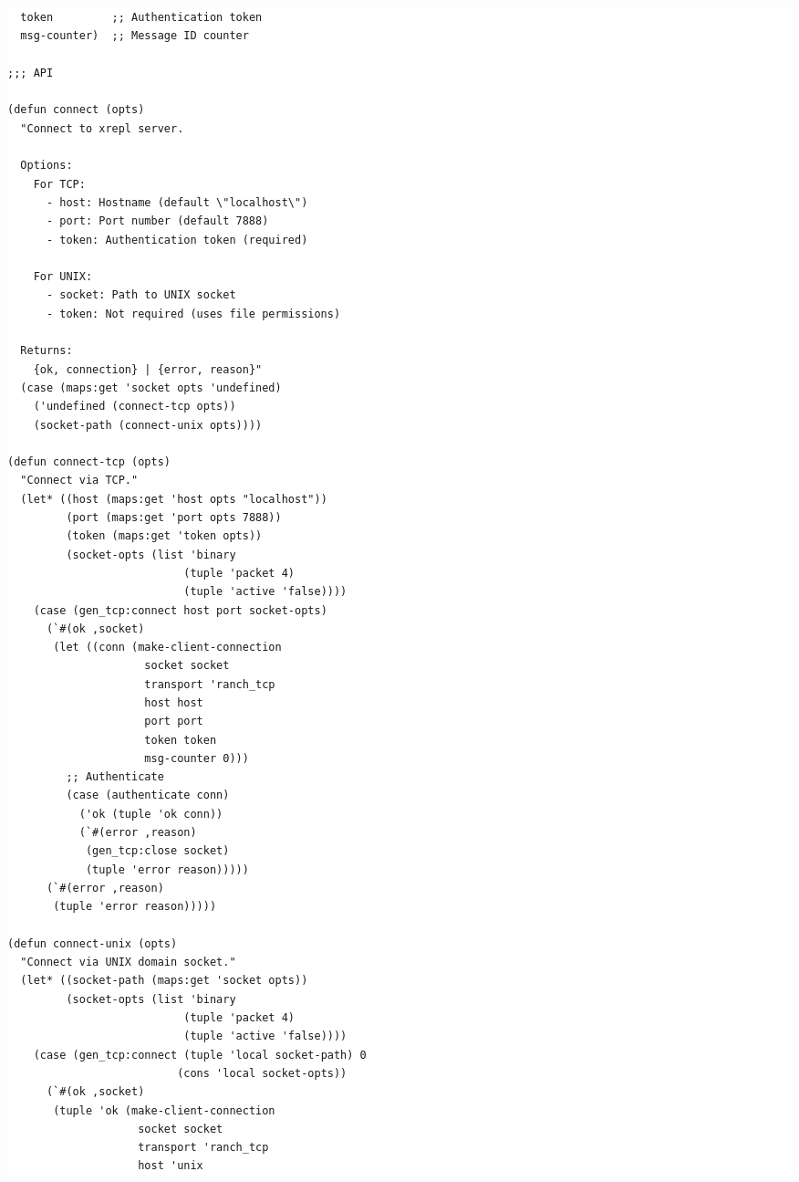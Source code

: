```lfe
  token         ;; Authentication token
  msg-counter)  ;; Message ID counter

;;; API

(defun connect (opts)
  "Connect to xrepl server.
  
  Options:
    For TCP:
      - host: Hostname (default \"localhost\")
      - port: Port number (default 7888)
      - token: Authentication token (required)
    
    For UNIX:
      - socket: Path to UNIX socket
      - token: Not required (uses file permissions)
  
  Returns:
    {ok, connection} | {error, reason}"
  (case (maps:get 'socket opts 'undefined)
    ('undefined (connect-tcp opts))
    (socket-path (connect-unix opts))))

(defun connect-tcp (opts)
  "Connect via TCP."
  (let* ((host (maps:get 'host opts "localhost"))
         (port (maps:get 'port opts 7888))
         (token (maps:get 'token opts))
         (socket-opts (list 'binary
                           (tuple 'packet 4)
                           (tuple 'active 'false))))
    (case (gen_tcp:connect host port socket-opts)
      (`#(ok ,socket)
       (let ((conn (make-client-connection
                     socket socket
                     transport 'ranch_tcp
                     host host
                     port port
                     token token
                     msg-counter 0)))
         ;; Authenticate
         (case (authenticate conn)
           ('ok (tuple 'ok conn))
           (`#(error ,reason)
            (gen_tcp:close socket)
            (tuple 'error reason)))))
      (`#(error ,reason)
       (tuple 'error reason)))))

(defun connect-unix (opts)
  "Connect via UNIX domain socket."
  (let* ((socket-path (maps:get 'socket opts))
         (socket-opts (list 'binary
                           (tuple 'packet 4)
                           (tuple 'active 'false))))
    (case (gen_tcp:connect (tuple 'local socket-path) 0 
                          (cons 'local socket-opts))
      (`#(ok ,socket)
       (tuple 'ok (make-client-connection
                    socket socket
                    transport 'ranch_tcp
                    host 'unix
```